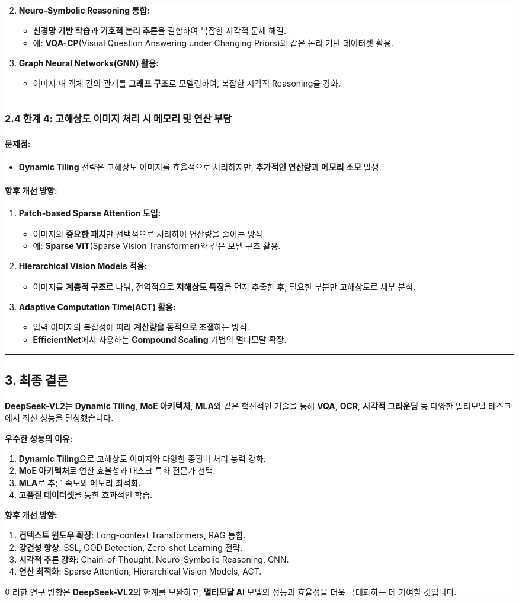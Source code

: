 2. **Neuro-Symbolic Reasoning 통합:**
   - **신경망 기반 학습**과 **기호적 논리 추론**을 결합하여 복잡한 시각적 문제 해결.
   - 예: **VQA-CP**(Visual Question Answering under Changing Priors)와 같은 논리 기반 데이터셋 활용.

3. **Graph Neural Networks(GNN) 활용:**
   - 이미지 내 객체 간의 관계를 **그래프 구조**로 모델링하여, 복잡한 시각적 Reasoning을 강화.

---

### **2.4 한계 4: 고해상도 이미지 처리 시 메모리 및 연산 부담**

#### **문제점:**
- **Dynamic Tiling** 전략은 고해상도 이미지를 효율적으로 처리하지만, **추가적인 연산량**과 **메모리 소모** 발생.

#### **향후 개선 방향:**

1. **Patch-based Sparse Attention 도입:**
   - 이미지의 **중요한 패치**만 선택적으로 처리하여 연산량을 줄이는 방식.
   - 예: **Sparse ViT**(Sparse Vision Transformer)와 같은 모델 구조 활용.

2. **Hierarchical Vision Models 적용:**
   - 이미지를 **계층적 구조**로 나눠, 전역적으로 **저해상도 특징**을 먼저 추출한 후, 필요한 부분만 고해상도로 세부 분석.

3. **Adaptive Computation Time(ACT) 활용:**
   - 입력 이미지의 복잡성에 따라 **계산량을 동적으로 조절**하는 방식.
   - **EfficientNet**에서 사용하는 **Compound Scaling** 기법의 멀티모달 확장.

---

## **3. 최종 결론**

**DeepSeek-VL2**는 **Dynamic Tiling**, **MoE 아키텍처**, **MLA**와 같은 혁신적인 기술을 통해 **VQA**, **OCR**, **시각적 그라운딩** 등 다양한 멀티모달 태스크에서 최신 성능을 달성했습니다.

**우수한 성능의 이유:**
1. **Dynamic Tiling**으로 고해상도 이미지와 다양한 종횡비 처리 능력 강화.
2. **MoE 아키텍처**로 연산 효율성과 태스크 특화 전문가 선택.
3. **MLA**로 추론 속도와 메모리 최적화.
4. **고품질 데이터셋**을 통한 효과적인 학습.

**향후 개선 방향:**
1. **컨텍스트 윈도우 확장**: Long-context Transformers, RAG 통합.
2. **강건성 향상**: SSL, OOD Detection, Zero-shot Learning 전략.
3. **시각적 추론 강화**: Chain-of-Thought, Neuro-Symbolic Reasoning, GNN.
4. **연산 최적화**: Sparse Attention, Hierarchical Vision Models, ACT.

이러한 연구 방향은 **DeepSeek-VL2**의 한계를 보완하고, **멀티모달 AI** 모델의 성능과 효율성을 더욱 극대화하는 데 기여할 것입니다.